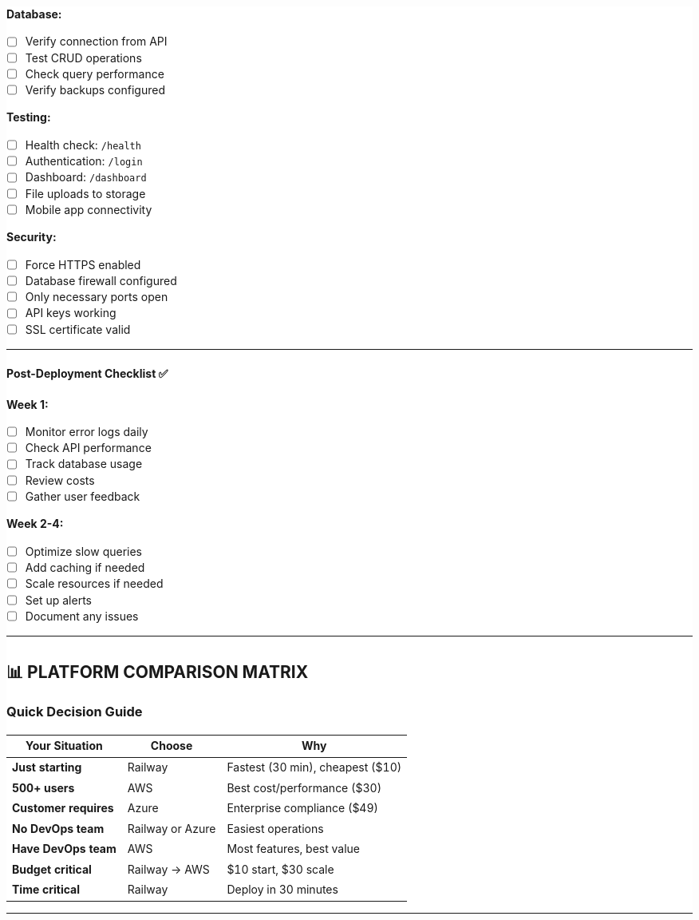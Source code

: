**Database:**
- [ ] Verify connection from API
- [ ] Test CRUD operations
- [ ] Check query performance
- [ ] Verify backups configured

**Testing:**
- [ ] Health check: `/health`
- [ ] Authentication: `/login`
- [ ] Dashboard: `/dashboard`
- [ ] File uploads to storage
- [ ] Mobile app connectivity

**Security:**
- [ ] Force HTTPS enabled
- [ ] Database firewall configured
- [ ] Only necessary ports open
- [ ] API keys working
- [ ] SSL certificate valid

---

#### Post-Deployment Checklist ✅

**Week 1:**
- [ ] Monitor error logs daily
- [ ] Check API performance
- [ ] Track database usage
- [ ] Review costs
- [ ] Gather user feedback

**Week 2-4:**
- [ ] Optimize slow queries
- [ ] Add caching if needed
- [ ] Scale resources if needed
- [ ] Set up alerts
- [ ] Document any issues

---

## 📊 PLATFORM COMPARISON MATRIX

### Quick Decision Guide

| Your Situation | Choose | Why |
|----------------|--------|-----|
| **Just starting** | Railway | Fastest (30 min), cheapest ($10) |
| **500+ users** | AWS | Best cost/performance ($30) |
| **Customer requires** | Azure | Enterprise compliance ($49) |
| **No DevOps team** | Railway or Azure | Easiest operations |
| **Have DevOps team** | AWS | Most features, best value |
| **Budget critical** | Railway → AWS | $10 start, $30 scale |
| **Time critical** | Railway | Deploy in 30 minutes |

---